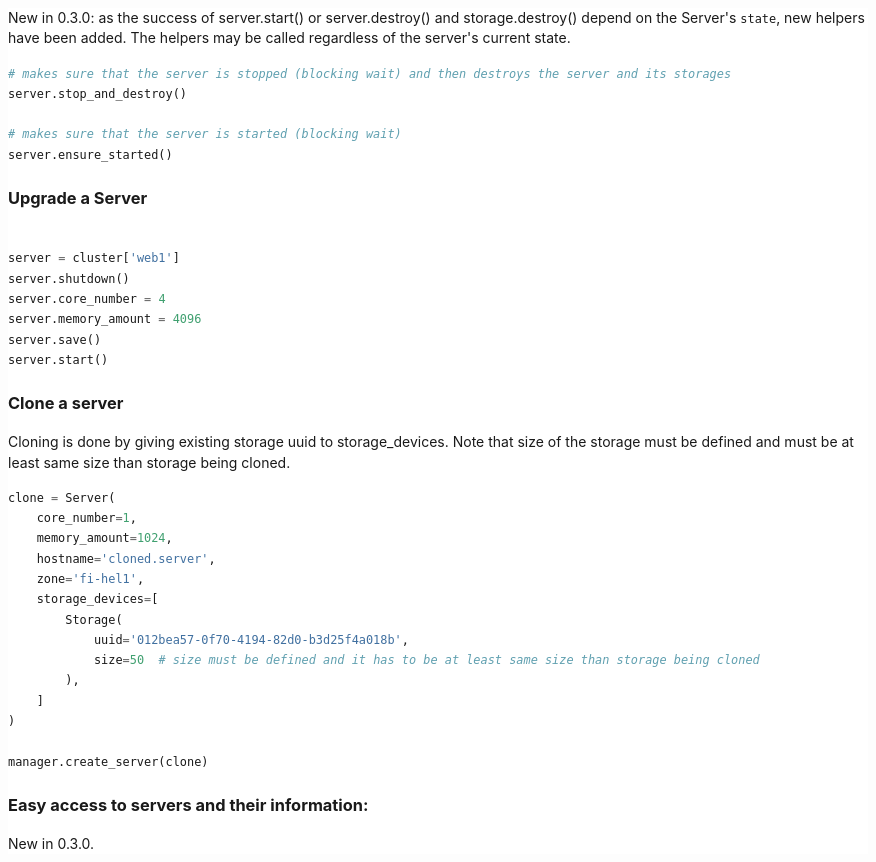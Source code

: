 New in 0.3.0: as the success of server.start() or server.destroy() and storage.destroy()
depend on the Server's `state`, new helpers have been added. The helpers may be called regardless of
the server's current state.

```python
# makes sure that the server is stopped (blocking wait) and then destroys the server and its storages
server.stop_and_destroy()

# makes sure that the server is started (blocking wait)
server.ensure_started()
```

### Upgrade a Server
```python

server = cluster['web1']
server.shutdown()
server.core_number = 4
server.memory_amount = 4096
server.save()
server.start()

```


### Clone a server

Cloning is done by giving existing storage uuid to storage_devices. Note that size of the storage
must be defined and must be at least same size than storage being cloned.

```python
clone = Server(
    core_number=1,
    memory_amount=1024,
    hostname='cloned.server',
    zone='fi-hel1',
    storage_devices=[
        Storage(
            uuid='012bea57-0f70-4194-82d0-b3d25f4a018b',
            size=50  # size must be defined and it has to be at least same size than storage being cloned
        ),
    ]
)

manager.create_server(clone)
```

### Easy access to servers and their information:

New in 0.3.0.

